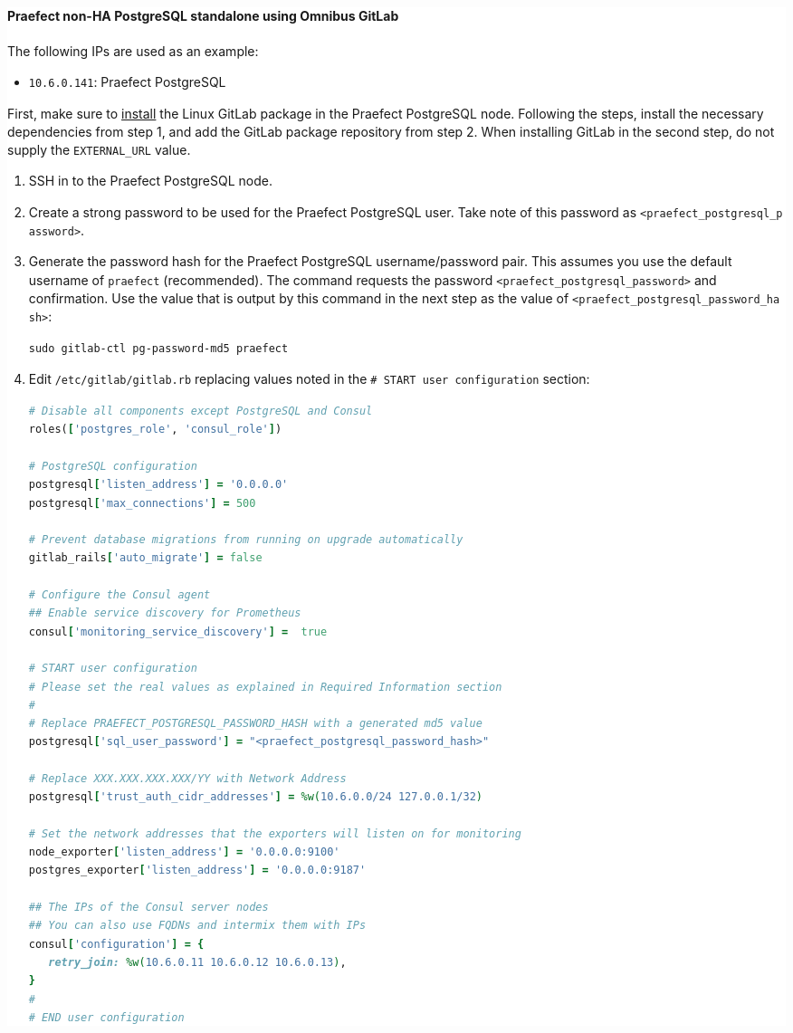 #### Praefect non-HA PostgreSQL standalone using Omnibus GitLab

The following IPs are used as an example:

- `10.6.0.141`: Praefect PostgreSQL

First, make sure to [install](https://about.gitlab.com/install/)
the Linux GitLab package in the Praefect PostgreSQL node. Following the steps,
install the necessary dependencies from step 1, and add the
GitLab package repository from step 2. When installing GitLab
in the second step, do not supply the `EXTERNAL_URL` value.

1. SSH in to the Praefect PostgreSQL node.
1. Create a strong password to be used for the Praefect PostgreSQL user. Take note of this password as `<praefect_postgresql_password>`.
1. Generate the password hash for the Praefect PostgreSQL username/password pair. This assumes you use the default
   username of `praefect` (recommended). The command requests the password `<praefect_postgresql_password>`
   and confirmation. Use the value that is output by this command in the next
   step as the value of `<praefect_postgresql_password_hash>`:

   ```shell
   sudo gitlab-ctl pg-password-md5 praefect
   ```

1. Edit `/etc/gitlab/gitlab.rb` replacing values noted in the `# START user configuration` section:

   ```ruby
   # Disable all components except PostgreSQL and Consul
   roles(['postgres_role', 'consul_role'])

   # PostgreSQL configuration
   postgresql['listen_address'] = '0.0.0.0'
   postgresql['max_connections'] = 500

   # Prevent database migrations from running on upgrade automatically
   gitlab_rails['auto_migrate'] = false

   # Configure the Consul agent
   ## Enable service discovery for Prometheus
   consul['monitoring_service_discovery'] =  true

   # START user configuration
   # Please set the real values as explained in Required Information section
   #
   # Replace PRAEFECT_POSTGRESQL_PASSWORD_HASH with a generated md5 value
   postgresql['sql_user_password'] = "<praefect_postgresql_password_hash>"

   # Replace XXX.XXX.XXX.XXX/YY with Network Address
   postgresql['trust_auth_cidr_addresses'] = %w(10.6.0.0/24 127.0.0.1/32)

   # Set the network addresses that the exporters will listen on for monitoring
   node_exporter['listen_address'] = '0.0.0.0:9100'
   postgres_exporter['listen_address'] = '0.0.0.0:9187'

   ## The IPs of the Consul server nodes
   ## You can also use FQDNs and intermix them with IPs
   consul['configuration'] = {
      retry_join: %w(10.6.0.11 10.6.0.12 10.6.0.13),
   }
   #
   # END user configuration
   ```
